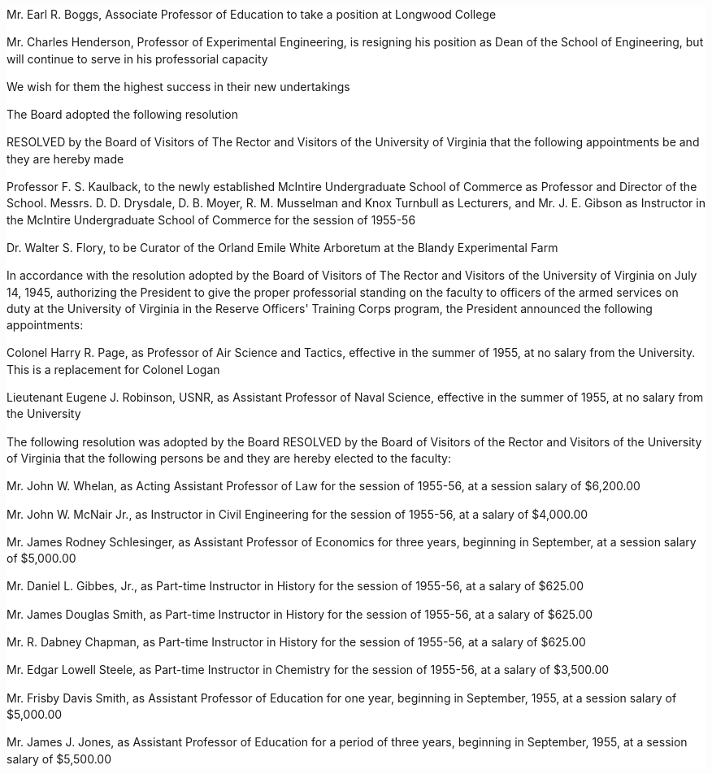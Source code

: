 Mr. Earl R. Boggs, Associate Professor of Education to take a position at Longwood College

Mr. Charles Henderson, Professor of Experimental Engineering, is resigning his position as Dean of the School of Engineering, but will continue to serve in his professorial capacity

We wish for them the highest success in their new undertakings

The Board adopted the following resolution

RESOLVED by the Board of Visitors of The Rector and Visitors of the University of Virginia that the following appointments be and they are hereby made

Professor F. S. Kaulback, to the newly established McIntire Undergraduate School of Commerce as Professor and Director of the School. Messrs. D. D. Drysdale, D. B. Moyer, R. M. Musselman and Knox Turnbull as Lecturers, and Mr. J. E. Gibson as Instructor in the McIntire Undergraduate School of Commerce for the session of 1955-56

Dr. Walter S. Flory, to be Curator of the Orland Emile White Arboretum at the Blandy Experimental Farm

In accordance with the resolution adopted by the Board of Visitors of The Rector and Visitors of the University of Virginia on July 14, 1945, authorizing the President to give the proper professorial standing on the faculty to officers of the armed services on duty at the University of Virginia in the Reserve Officers' Training Corps program, the President announced the following appointments:

Colonel Harry R. Page, as Professor of Air Science and Tactics, effective in the summer of 1955, at no salary from the University. This is a replacement for Colonel Logan

Lieutenant Eugene J. Robinson, USNR, as Assistant Professor of Naval Science, effective in the summer of 1955, at no salary from the University

The following resolution was adopted by the Board RESOLVED by the Board of Visitors of the Rector and Visitors of the University of Virginia that the following persons be and they are hereby elected to the faculty:

Mr. John W. Whelan, as Acting Assistant Professor of Law for the session of 1955-56, at a session salary of $6,200.00

Mr. John W. McNair Jr., as Instructor in Civil Engineering for the session of 1955-56, at a salary of $4,000.00

Mr. James Rodney Schlesinger, as Assistant Professor of Economics for three years, beginning in September, at a session salary of $5,000.00

Mr. Daniel L. Gibbes, Jr., as Part-time Instructor in History for the session of 1955-56, at a salary of $625.00

Mr. James Douglas Smith, as Part-time Instructor in History for the session of 1955-56, at a salary of $625.00

Mr. R. Dabney Chapman, as Part-time Instructor in History for the session of 1955-56, at a salary of $625.00

Mr. Edgar Lowell Steele, as Part-time Instructor in Chemistry for the session of 1955-56, at a salary of $3,500.00

Mr. Frisby Davis Smith, as Assistant Professor of Education for one year, beginning in September, 1955, at a session salary of $5,000.00

Mr. James J. Jones, as Assistant Professor of Education for a period of three years, beginning in September, 1955, at a session salary of $5,500.00
